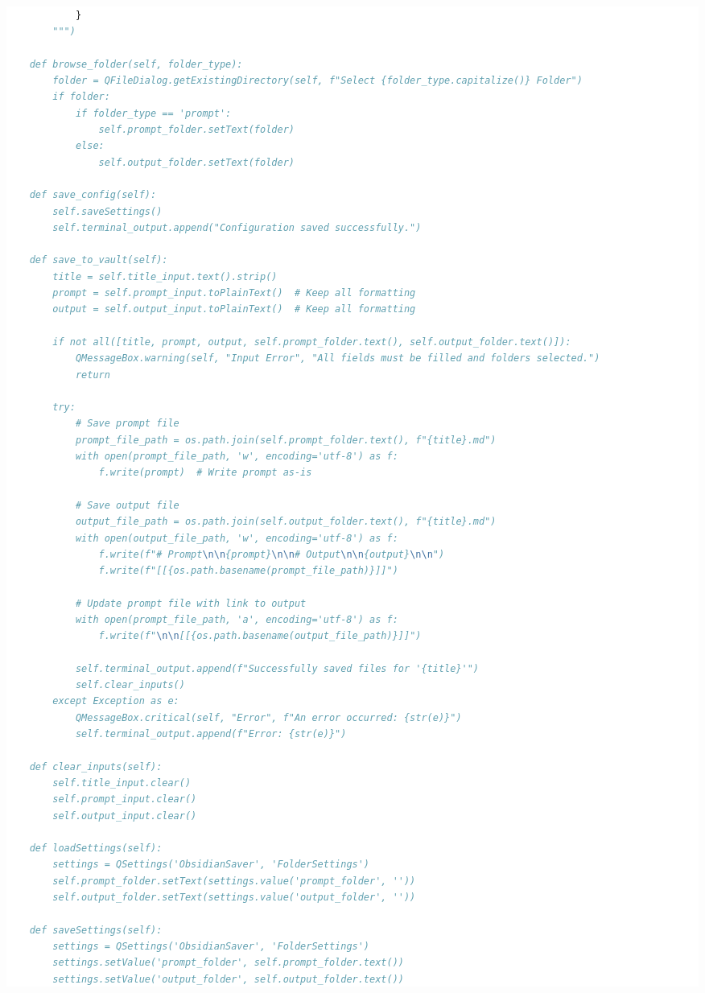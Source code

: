 ```python
            }
        """)

    def browse_folder(self, folder_type):
        folder = QFileDialog.getExistingDirectory(self, f"Select {folder_type.capitalize()} Folder")
        if folder:
            if folder_type == 'prompt':
                self.prompt_folder.setText(folder)
            else:
                self.output_folder.setText(folder)

    def save_config(self):
        self.saveSettings()
        self.terminal_output.append("Configuration saved successfully.")

    def save_to_vault(self):
        title = self.title_input.text().strip()
        prompt = self.prompt_input.toPlainText()  # Keep all formatting
        output = self.output_input.toPlainText()  # Keep all formatting

        if not all([title, prompt, output, self.prompt_folder.text(), self.output_folder.text()]):
            QMessageBox.warning(self, "Input Error", "All fields must be filled and folders selected.")
            return

        try:
            # Save prompt file
            prompt_file_path = os.path.join(self.prompt_folder.text(), f"{title}.md")
            with open(prompt_file_path, 'w', encoding='utf-8') as f:
                f.write(prompt)  # Write prompt as-is

            # Save output file
            output_file_path = os.path.join(self.output_folder.text(), f"{title}.md")
            with open(output_file_path, 'w', encoding='utf-8') as f:
                f.write(f"# Prompt\n\n{prompt}\n\n# Output\n\n{output}\n\n")
                f.write(f"[[{os.path.basename(prompt_file_path)}]]")

            # Update prompt file with link to output
            with open(prompt_file_path, 'a', encoding='utf-8') as f:
                f.write(f"\n\n[[{os.path.basename(output_file_path)}]]")

            self.terminal_output.append(f"Successfully saved files for '{title}'")
            self.clear_inputs()
        except Exception as e:
            QMessageBox.critical(self, "Error", f"An error occurred: {str(e)}")
            self.terminal_output.append(f"Error: {str(e)}")

    def clear_inputs(self):
        self.title_input.clear()
        self.prompt_input.clear()
        self.output_input.clear()

    def loadSettings(self):
        settings = QSettings('ObsidianSaver', 'FolderSettings')
        self.prompt_folder.setText(settings.value('prompt_folder', ''))
        self.output_folder.setText(settings.value('output_folder', ''))

    def saveSettings(self):
        settings = QSettings('ObsidianSaver', 'FolderSettings')
        settings.setValue('prompt_folder', self.prompt_folder.text())
        settings.setValue('output_folder', self.output_folder.text())

```
